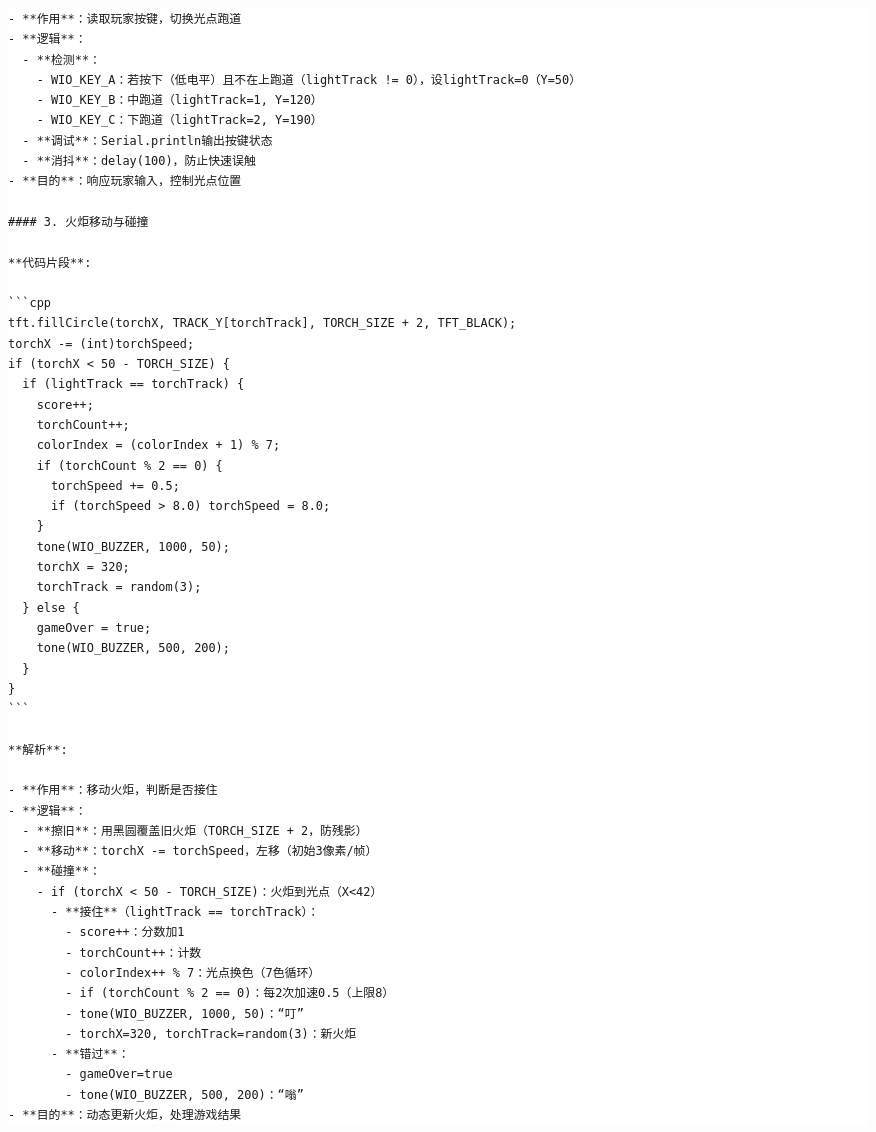     - **作用**：读取玩家按键，切换光点跑道
    - **逻辑**：
      - **检测**：
        - WIO_KEY_A：若按下（低电平）且不在上跑道（lightTrack != 0），设lightTrack=0（Y=50）
        - WIO_KEY_B：中跑道（lightTrack=1, Y=120）
        - WIO_KEY_C：下跑道（lightTrack=2, Y=190）
      - **调试**：Serial.println输出按键状态
      - **消抖**：delay(100)，防止快速误触
    - **目的**：响应玩家输入，控制光点位置

    #### 3. 火炬移动与碰撞

    **代码片段**:

    ```cpp
    tft.fillCircle(torchX, TRACK_Y[torchTrack], TORCH_SIZE + 2, TFT_BLACK);
    torchX -= (int)torchSpeed;
    if (torchX < 50 - TORCH_SIZE) {
      if (lightTrack == torchTrack) {
        score++;
        torchCount++;
        colorIndex = (colorIndex + 1) % 7;
        if (torchCount % 2 == 0) {
          torchSpeed += 0.5;
          if (torchSpeed > 8.0) torchSpeed = 8.0;
        }
        tone(WIO_BUZZER, 1000, 50);
        torchX = 320;
        torchTrack = random(3);
      } else {
        gameOver = true;
        tone(WIO_BUZZER, 500, 200);
      }
    }
    ```

    **解析**:

    - **作用**：移动火炬，判断是否接住
    - **逻辑**：
      - **擦旧**：用黑圆覆盖旧火炬（TORCH_SIZE + 2，防残影）
      - **移动**：torchX -= torchSpeed，左移（初始3像素/帧）
      - **碰撞**：
        - if (torchX < 50 - TORCH_SIZE)：火炬到光点（X<42）
          - **接住**（lightTrack == torchTrack）：
            - score++：分数加1
            - torchCount++：计数
            - colorIndex++ % 7：光点换色（7色循环）
            - if (torchCount % 2 == 0)：每2次加速0.5（上限8）
            - tone(WIO_BUZZER, 1000, 50)：“叮”
            - torchX=320, torchTrack=random(3)：新火炬
          - **错过**：
            - gameOver=true
            - tone(WIO_BUZZER, 500, 200)：“嗡”
    - **目的**：动态更新火炬，处理游戏结果

